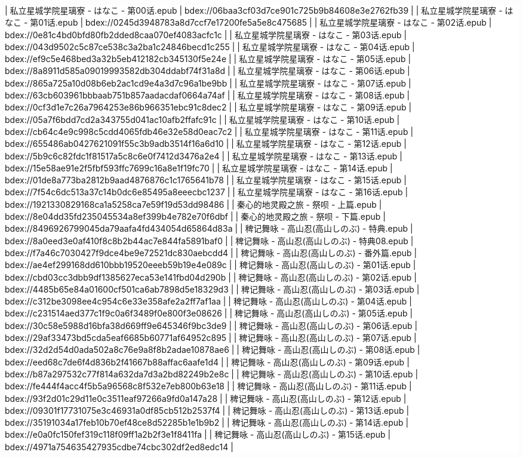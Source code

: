 | 私立星城学院星璃寮 - はなこ - 第00话.epub | bdex://06baa3cf03d7ce901c725b9b84608e3e2762fb39 |
| 私立星城学院星璃寮 - はなこ - 第01话.epub | bdex://0245d3948783a8d7ccf7e17200fe5a5e8c475685 |
| 私立星城学院星璃寮 - はなこ - 第02话.epub | bdex://0e81c4bd0bfd80fb2dded8caa070ef4083acfc1c |
| 私立星城学院星璃寮 - はなこ - 第03话.epub | bdex://043d9502c5c87ce538c3a2ba1c24846becd1c255 |
| 私立星城学院星璃寮 - はなこ - 第04话.epub | bdex://ef9c5e468bed3a32b5eb412182cb345130f5e24e |
| 私立星城学院星璃寮 - はなこ - 第05话.epub | bdex://8a8911d585a09019993582db304ddabf74f31a8d |
| 私立星城学院星璃寮 - はなこ - 第06话.epub | bdex://865a725a10d08b6eb2ac1cd9e4a3d7c96a1be9bb |
| 私立星城学院星璃寮 - はなこ - 第07话.epub | bdex://63cb603961bbbaab751b857aadacdaf0664a74af |
| 私立星城学院星璃寮 - はなこ - 第08话.epub | bdex://0cf3d1e7c26a7964253e86b966351ebc91c8dec2 |
| 私立星城学院星璃寮 - はなこ - 第09话.epub | bdex://05a7f6bdd7cd2a343755d041ac10afb2ffafc91c |
| 私立星城学院星璃寮 - はなこ - 第10话.epub | bdex://cb64c4e9c998c5cdd4065fdb46e32e58d0eac7c2 |
| 私立星城学院星璃寮 - はなこ - 第11话.epub | bdex://655486ab0427621091f55c3b9adb3514f16a6d10 |
| 私立星城学院星璃寮 - はなこ - 第12话.epub | bdex://5b9c6c82fdc1f81517a5c8c6e0f7412d3476a2e4 |
| 私立星城学院星璃寮 - はなこ - 第13话.epub | bdex://15e58ae91e2f5fbf593ffc7699c16a8e1f19fc70 |
| 私立星城学院星璃寮 - はなこ - 第14话.epub | bdex://01de8a773ba2812b9aad4876876c1c1765641b78 |
| 私立星城学院星璃寮 - はなこ - 第15话.epub | bdex://7f54c6dc513a37c14b0dc6e85495a8eeecbc1237 |
| 私立星城学院星璃寮 - はなこ - 第16话.epub | bdex://1921330829168ca1a5258ca7e59f19d53dd98486 |
| 秦心的地灵殿之旅 - 祭呗 - 上篇.epub | bdex://8e04dd35fd235045534a8ef399b4e782e70f6dbf |
| 秦心的地灵殿之旅 - 祭呗 - 下篇.epub | bdex://8496926799045da79aafa4fd434054d65864d83a |
| 稗记舞咏 - 高山忍(高山しのぶ) - 特典.epub | bdex://8a0eed3e0af410f8c8b2b44ac7e844fa5891baf0 |
| 稗记舞咏 - 高山忍(高山しのぶ) - 特典08.epub | bdex://f7a46c7030427f9dce4be9e72521dc830aebcdd4 |
| 稗记舞咏 - 高山忍(高山しのぶ) - 番外篇.epub | bdex://ae4ef299168dd610bbb19520eeeb59b19e4e089c |
| 稗记舞咏 - 高山忍(高山しのぶ) - 第01话.epub | bdex://cbd03cc3dbb9df1385627eca53e141fbd04d290b |
| 稗记舞咏 - 高山忍(高山しのぶ) - 第02话.epub | bdex://4485b65e84a01600cf501ca6ab7898d5e18329d3 |
| 稗记舞咏 - 高山忍(高山しのぶ) - 第03话.epub | bdex://c312be3098ee4c954c6e33e358afe2a2ff7af1aa |
| 稗记舞咏 - 高山忍(高山しのぶ) - 第04话.epub | bdex://c231514aed377c1f9c0a6f3489f0e800f3e08626 |
| 稗记舞咏 - 高山忍(高山しのぶ) - 第05话.epub | bdex://30c58e5988d16bfa38d669ff9e645346f9bc3de9 |
| 稗记舞咏 - 高山忍(高山しのぶ) - 第06话.epub | bdex://29af33473bd5cda5eaf6685b60771af64952c895 |
| 稗记舞咏 - 高山忍(高山しのぶ) - 第07话.epub | bdex://32d2d54d0ada502a8c76e9a8f8b2adae10878ae6 |
| 稗记舞咏 - 高山忍(高山しのぶ) - 第08话.epub | bdex://eed68c7de6f4d836b2f41667b88affac6aafe1d4 |
| 稗记舞咏 - 高山忍(高山しのぶ) - 第09话.epub | bdex://b87a297532c77f814a632da7d3a2bd82249b2e8c |
| 稗记舞咏 - 高山忍(高山しのぶ) - 第10话.epub | bdex://fe444f4acc4f5b5a96568c8f532e7eb800b63e18 |
| 稗记舞咏 - 高山忍(高山しのぶ) - 第11话.epub | bdex://93f2d01c29d11e0c3511eaf97266a9fd0a147a28 |
| 稗记舞咏 - 高山忍(高山しのぶ) - 第12话.epub | bdex://09301f17731075e3c46931a0df85cb512b2537f4 |
| 稗记舞咏 - 高山忍(高山しのぶ) - 第13话.epub | bdex://35191034a17feb10b70ef48ce8d52285b1e1b9b2 |
| 稗记舞咏 - 高山忍(高山しのぶ) - 第14话.epub | bdex://e0a0fc150fef319c118f09ff1a2b2f3e1f8411fa |
| 稗记舞咏 - 高山忍(高山しのぶ) - 第15话.epub | bdex://4971a754635427935cdbe74cbc302df2ed8edc14 |